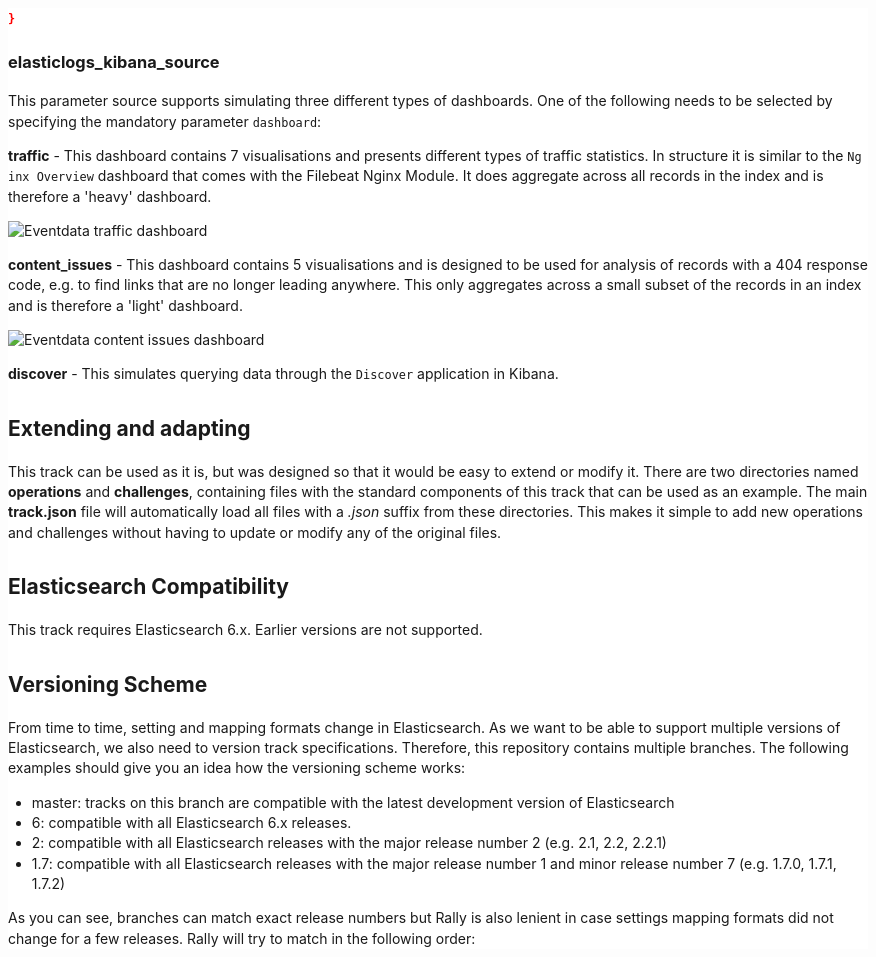``` json
}
```

### elasticlogs\_kibana\_source

This parameter source supports simulating three different types of dashboards. One of the following needs to be selected by specifying the mandatory parameter `dashboard`:

**traffic** - This dashboard contains 7 visualisations and presents different types of traffic statistics. In structure it is similar to the `Nginx Overview` dashboard that comes with the Filebeat Nginx Module. It does aggregate across all records in the index and is therefore a 'heavy' dashboard.

![Eventdata traffic dashboard](eventdata/dashboards/images/eventdata_traffic_dashboard.png)

**content\_issues** - This dashboard contains 5 visualisations and is designed to be used for analysis of records with a 404 response code, e.g. to find links that are no longer leading anywhere. This only aggregates across a small subset of the records in an index and is therefore a 'light' dashboard.

![Eventdata content issues dashboard](eventdata/dashboards/images/eventdata_content_issues_dashboard.png)

**discover** - This simulates querying data through the `Discover` application in Kibana.

## Extending and adapting

This track can be used as it is, but was designed so that it would be easy to extend or modify it. There are two directories named **operations** and **challenges**, containing files with the standard components of this track that can be used as an example. The main **track.json** file will automatically load all files with a *.json* suffix from these directories. This makes it simple to add new operations and challenges without having to update or modify any of the original files.

## Elasticsearch Compatibility

This track requires Elasticsearch 6.x. Earlier versions are not supported.

## Versioning Scheme

From time to time, setting and mapping formats change in Elasticsearch. As we want to be able to support multiple versions of Elasticsearch, we also need to version track specifications. Therefore, this repository contains multiple branches. The following examples should give you an idea how the versioning scheme works:

- master: tracks on this branch are compatible with the latest development version of Elasticsearch
- 6: compatible with all Elasticsearch 6.x releases.
- 2: compatible with all Elasticsearch releases with the major release number 2 (e.g. 2.1, 2.2, 2.2.1)
- 1.7: compatible with all Elasticsearch releases with the major release number 1 and minor release number 7 (e.g. 1.7.0, 1.7.1, 1.7.2)

As you can see, branches can match exact release numbers but Rally is also lenient in case settings mapping formats did not change for a few releases. Rally will try to match in the following order:
